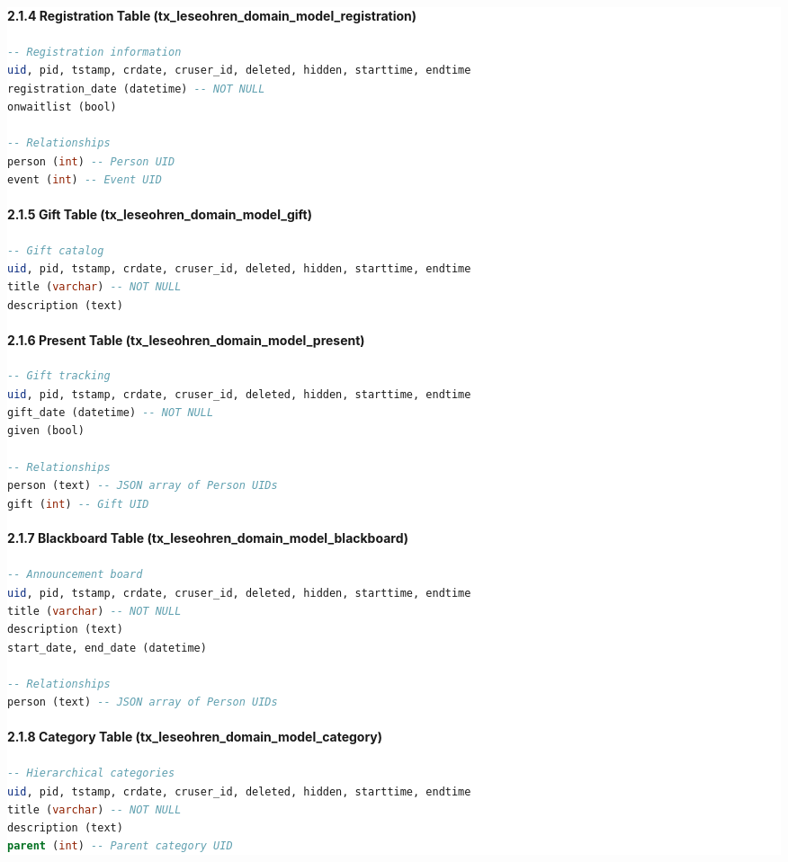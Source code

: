 #### 2.1.4 Registration Table (tx_leseohren_domain_model_registration)
```sql
-- Registration information
uid, pid, tstamp, crdate, cruser_id, deleted, hidden, starttime, endtime
registration_date (datetime) -- NOT NULL
onwaitlist (bool)

-- Relationships
person (int) -- Person UID
event (int) -- Event UID
```

#### 2.1.5 Gift Table (tx_leseohren_domain_model_gift)
```sql
-- Gift catalog
uid, pid, tstamp, crdate, cruser_id, deleted, hidden, starttime, endtime
title (varchar) -- NOT NULL
description (text)
```

#### 2.1.6 Present Table (tx_leseohren_domain_model_present)
```sql
-- Gift tracking
uid, pid, tstamp, crdate, cruser_id, deleted, hidden, starttime, endtime
gift_date (datetime) -- NOT NULL
given (bool)

-- Relationships
person (text) -- JSON array of Person UIDs
gift (int) -- Gift UID
```

#### 2.1.7 Blackboard Table (tx_leseohren_domain_model_blackboard)
```sql
-- Announcement board
uid, pid, tstamp, crdate, cruser_id, deleted, hidden, starttime, endtime
title (varchar) -- NOT NULL
description (text)
start_date, end_date (datetime)

-- Relationships
person (text) -- JSON array of Person UIDs
```

#### 2.1.8 Category Table (tx_leseohren_domain_model_category)
```sql
-- Hierarchical categories
uid, pid, tstamp, crdate, cruser_id, deleted, hidden, starttime, endtime
title (varchar) -- NOT NULL
description (text)
parent (int) -- Parent category UID
```
